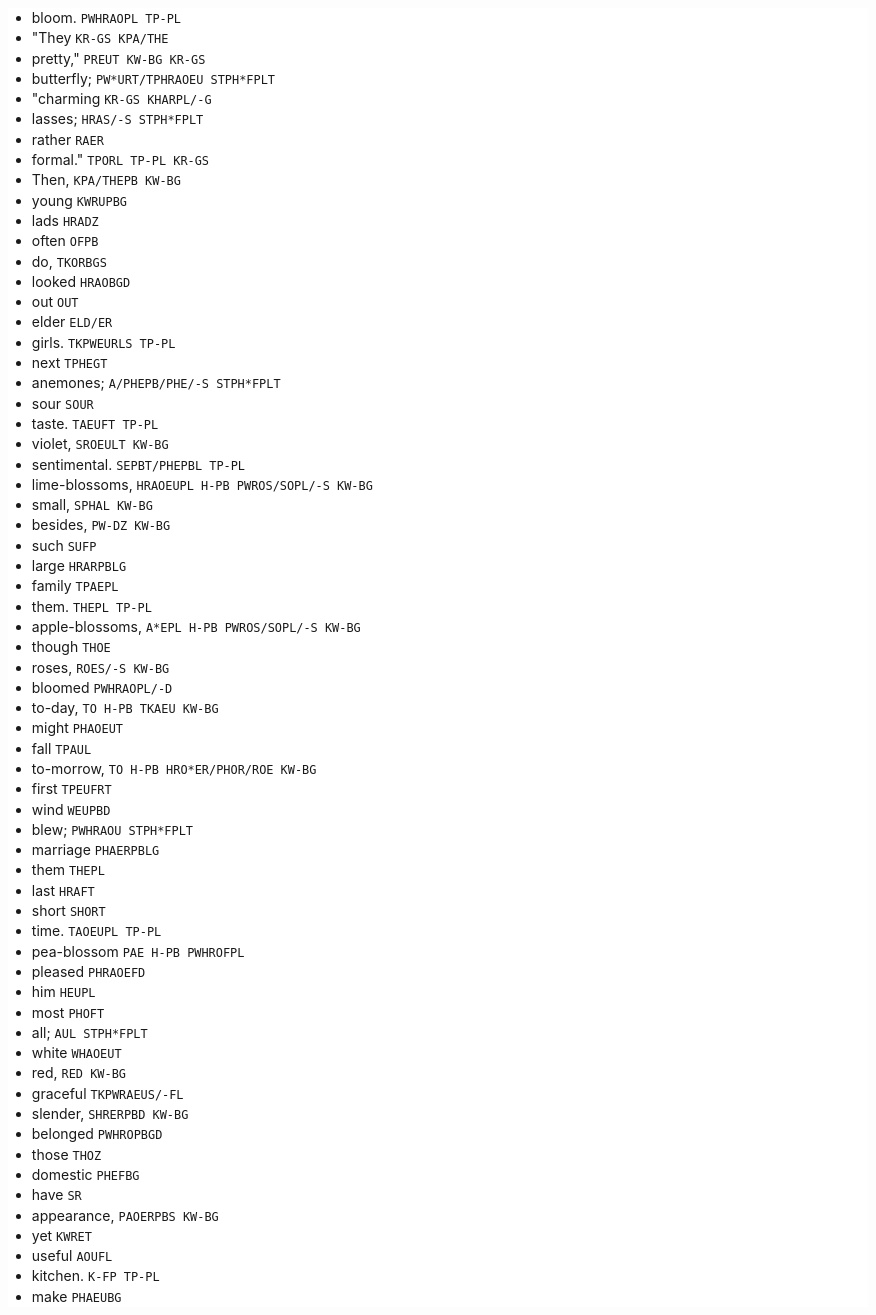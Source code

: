 * bloom. `PWHRAOPL TP-PL`
* "They `KR-GS KPA/THE`
* pretty," `PREUT KW-BG KR-GS`
* butterfly; `PW*URT/TPHRAOEU STPH*FPLT`
* "charming `KR-GS KHARPL/-G`
* lasses; `HRAS/-S STPH*FPLT`
* rather `RAER`
* formal." `TPORL TP-PL KR-GS`
* Then, `KPA/THEPB KW-BG`
* young `KWRUPBG`
* lads `HRADZ`
* often `OFPB`
* do, `TKORBGS`
* looked `HRAOBGD`
* out `OUT`
* elder `ELD/ER`
* girls. `TKPWEURLS TP-PL`
* next `TPHEGT`
* anemones; `A/PHEPB/PHE/-S STPH*FPLT`
* sour `SOUR`
* taste. `TAEUFT TP-PL`
* violet, `SROEULT KW-BG`
* sentimental. `SEPBT/PHEPBL TP-PL`
* lime-blossoms, `HRAOEUPL H-PB PWROS/SOPL/-S KW-BG`
* small, `SPHAL KW-BG`
* besides, `PW-DZ KW-BG`
* such `SUFP`
* large `HRARPBLG`
* family `TPAEPL`
* them. `THEPL TP-PL`
* apple-blossoms, `A*EPL H-PB PWROS/SOPL/-S KW-BG`
* though `THOE`
* roses, `ROES/-S KW-BG`
* bloomed `PWHRAOPL/-D`
* to-day, `TO H-PB TKAEU KW-BG`
* might `PHAOEUT`
* fall `TPAUL`
* to-morrow, `TO H-PB HRO*ER/PHOR/ROE KW-BG`
* first `TPEUFRT`
* wind `WEUPBD`
* blew; `PWHRAOU STPH*FPLT`
* marriage `PHAERPBLG`
* them `THEPL`
* last `HRAFT`
* short `SHORT`
* time. `TAOEUPL TP-PL`
* pea-blossom `PAE H-PB PWHROFPL`
* pleased `PHRAOEFD`
* him `HEUPL`
* most `PHOFT`
* all; `AUL STPH*FPLT`
* white `WHAOEUT`
* red, `RED KW-BG`
* graceful `TKPWRAEUS/-FL`
* slender, `SHRERPBD KW-BG`
* belonged `PWHROPBGD`
* those `THOZ`
* domestic `PHEFBG`
* have `SR`
* appearance, `PAOERPBS KW-BG`
* yet `KWRET`
* useful `AOUFL`
* kitchen. `K-FP TP-PL`
* make `PHAEUBG`